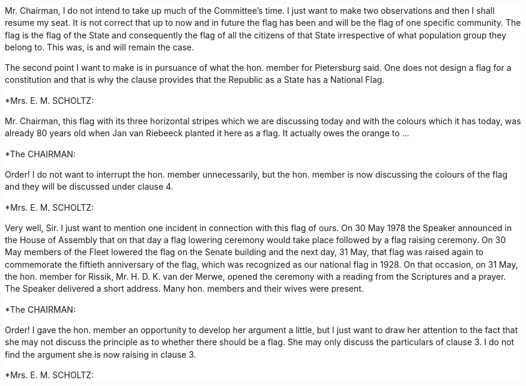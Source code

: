 <p>Mr. Chairman, I do not intend to take up much of the Committee&#x2019;s time. I just want to make two observations and then I shall resume my seat. It is not correct that up to now and in future the flag has been and will be the flag of one specific community. The flag is the flag of the State and consequently the flag of all the citizens of that State irrespective of what population group they belong to. This was, is and will remain the case.</p>

<p>The second point I want to make is in pursuance of what the hon. member for Pietersburg said. One does not design a flag for a constitution and that is why the clause provides that the Republic as a State has a National Flag.</p>

</speech>

<speech by="#scholtz">

<from>*Mrs. <person refersTo="hansard_za">E. M. SCHOLTZ</person>:</from>

<p>Mr. Chairman, this flag with its three horizontal stripes which we are discussing today and with the colours which it has today, was already 80 years old when Jan van Riebeeck planted it here as a flag. It actually owes the orange to &#x2026;</p>

</speech>

<speech by="#chairman">

<from>*The <person refersTo="hansard_za">CHAIRMAN</person>:</from>

<p>Order! I do not want to interrupt the hon. member unnecessarily, but the hon. member is now discussing the colours of the flag and they will be discussed under clause 4.</p>

</speech>

<speech by="#scholtz">

<from>*Mrs. <person refersTo="hansard_za">E. M. SCHOLTZ</person>:</from>

<p>Very well, Sir. I just want to mention one incident in connection with this flag of ours. On 30 May 1978 the Speaker announced in the House of Assembly that on that day a flag lowering ceremony would take place followed by a flag raising ceremony. On 30 May members of the Fleet lowered the flag on the Senate building and the next day, 31 May, that flag was raised again to commemorate the fiftieth anniversary of the flag, which was recognized as our national flag in 1928. On that occasion, on 31 May, the hon. member for Rissik, Mr. H. D. K. van der Merwe, opened the ceremony with a reading from the Scriptures and a prayer. The Speaker delivered a short address. Many hon. members and their wives were present.</p>

</speech>

<speech by="#chairman">

<from>*The <person refersTo="hansard_za">CHAIRMAN</person>:</from>

<p>Order! I gave the hon. member an opportunity to develop her <span class="col_11717-11718" refersTo="page_0747"/>argument a little, but I just want to draw her attention to the fact that she may not discuss the principle as to whether there should be a flag. She may only discuss the particulars of clause 3. I do not find the argument she is now raising in clause 3.</p>

</speech>

<speech by="#scholtz">

<from>*Mrs. <person refersTo="hansard_za">E. M. SCHOLTZ</person>:</from>
